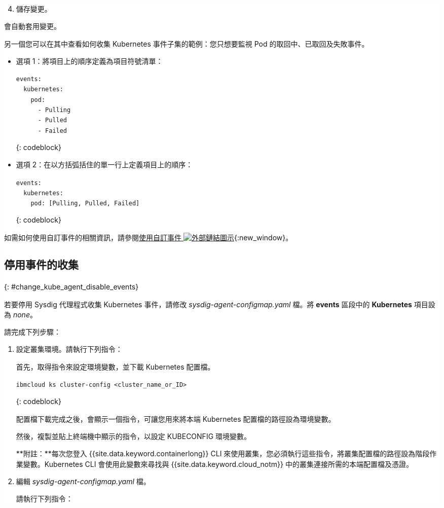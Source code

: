 4. 儲存變更。 

會自動套用變更。 


另一個您可以在其中查看如何收集 Kubernetes 事件子集的範例：您只想要監視 Pod 的取回中、已取回及失敗事件。

* 選項 1：將項目上的順序定義為項目符號清單：

    ```
    events:
      kubernetes:
        pod: 
          - Pulling
          - Pulled
          - Failed
    ```
    {: codeblock}

* 選項 2：在以方括弧括住的單一行上定義項目上的順序：

    ```
    events:
      kubernetes:
        pod: [Pulling, Pulled, Failed]
    ```
    {: codeblock}

如需如何使用自訂事件的相關資訊，請參閱[使用自訂事件 ![外部鏈結圖示](../../icons/launch-glyph.svg "外部鏈結圖示")](https://sysdigdocs.atlassian.net/wiki/spaces/Monitor/pages/222822463/Custom+Events){:new_window}。


## 停用事件的收集
{: #change_kube_agent_disable_events}

若要停用 Sysdig 代理程式收集 Kubernetes 事件，請修改 *sysdig-agent-configmap.yaml* 檔。將 **events** 區段中的 **Kubernetes** 項目設為 *none*。 

請完成下列步驟：

1. 設定叢集環境。請執行下列指令：

    首先，取得指令來設定環境變數，並下載 Kubernetes 配置檔。

    ```
    ibmcloud ks cluster-config <cluster_name_or_ID>
    ```
    {: codeblock}

    配置檔下載完成之後，會顯示一個指令，可讓您用來將本端 Kubernetes 配置檔的路徑設為環境變數。

    然後，複製並貼上終端機中顯示的指令，以設定 KUBECONFIG 環境變數。

    **附註：**每次您登入 {{site.data.keyword.containerlong}} CLI 來使用叢集，您必須執行這些指令，將叢集配置檔的路徑設為階段作業變數。Kubernetes CLI 會使用此變數來尋找與 {{site.data.keyword.cloud_notm}} 中的叢集連接所需的本端配置檔及憑證。

2. 編輯 *sysdig-agent-configmap.yaml* 檔。 

    請執行下列指令：
